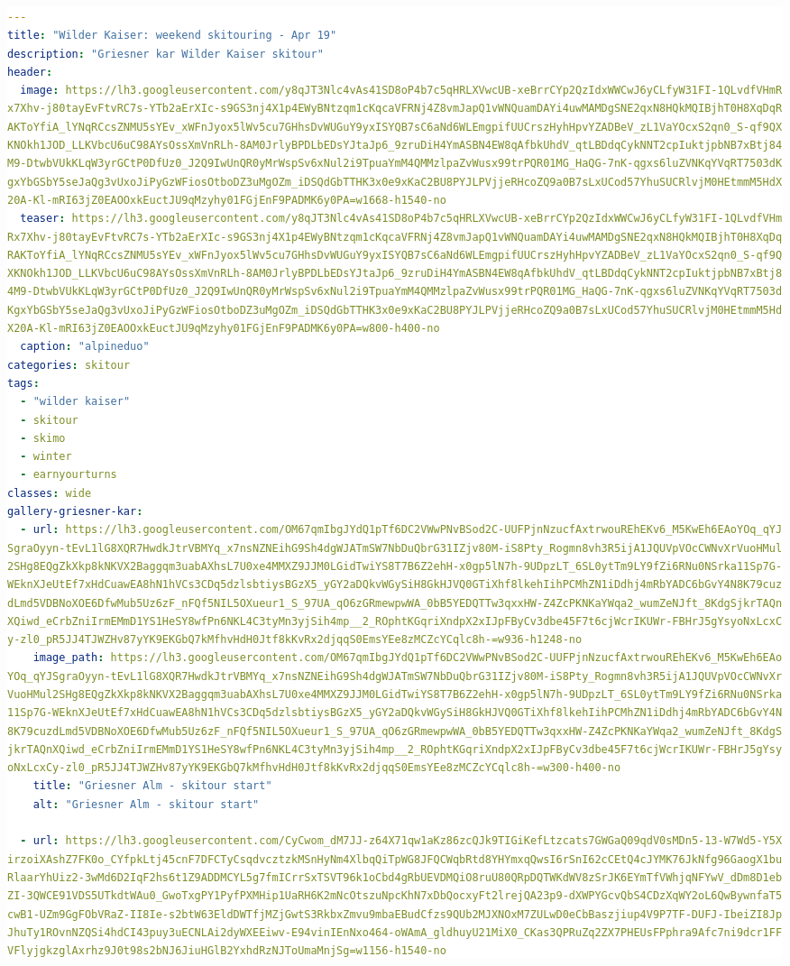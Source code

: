 ```yaml
---
title: "Wilder Kaiser: weekend skitouring - Apr 19"
description: "Griesner kar Wilder Kaiser skitour"
header:
  image: https://lh3.googleusercontent.com/y8qJT3Nlc4vAs41SD8oP4b7c5qHRLXVwcUB-xeBrrCYp2QzIdxWWCwJ6yCLfyW31FI-1QLvdfVHmRx7Xhv-j80tayEvFtvRC7s-YTb2aErXIc-s9GS3nj4X1p4EWyBNtzqm1cKqcaVFRNj4Z8vmJapQ1vWNQuamDAYi4uwMAMDgSNE2qxN8HQkMQIBjhT0H8XqDqRAKToYfiA_lYNqRCcsZNMU5sYEv_xWFnJyox5lWv5cu7GHhsDvWUGuY9yxISYQB7sC6aNd6WLEmgpifUUCrszHyhHpvYZADBeV_zL1VaYOcxS2qn0_S-qf9QXKNOkh1JOD_LLKVbcU6uC98AYsOssXmVnRLh-8AM0JrlyBPDLbEDsYJtaJp6_9zruDiH4YmASBN4EW8qAfbkUhdV_qtLBDdqCykNNT2cpIuktjpbNB7xBtj84M9-DtwbVUkKLqW3yrGCtP0DfUz0_J2Q9IwUnQR0yMrWspSv6xNul2i9TpuaYmM4QMMzlpaZvWusx99trPQR01MG_HaQG-7nK-qgxs6luZVNKqYVqRT7503dKgxYbGSbY5seJaQg3vUxoJiPyGzWFiosOtboDZ3uMgOZm_iDSQdGbTTHK3x0e9xKaC2BU8PYJLPVjjeRHcoZQ9a0B7sLxUCod57YhuSUCRlvjM0HEtmmM5HdX20A-Kl-mRI63jZ0EAOOxkEuctJU9qMzyhy01FGjEnF9PADMK6y0PA=w1668-h1540-no
  teaser: https://lh3.googleusercontent.com/y8qJT3Nlc4vAs41SD8oP4b7c5qHRLXVwcUB-xeBrrCYp2QzIdxWWCwJ6yCLfyW31FI-1QLvdfVHmRx7Xhv-j80tayEvFtvRC7s-YTb2aErXIc-s9GS3nj4X1p4EWyBNtzqm1cKqcaVFRNj4Z8vmJapQ1vWNQuamDAYi4uwMAMDgSNE2qxN8HQkMQIBjhT0H8XqDqRAKToYfiA_lYNqRCcsZNMU5sYEv_xWFnJyox5lWv5cu7GHhsDvWUGuY9yxISYQB7sC6aNd6WLEmgpifUUCrszHyhHpvYZADBeV_zL1VaYOcxS2qn0_S-qf9QXKNOkh1JOD_LLKVbcU6uC98AYsOssXmVnRLh-8AM0JrlyBPDLbEDsYJtaJp6_9zruDiH4YmASBN4EW8qAfbkUhdV_qtLBDdqCykNNT2cpIuktjpbNB7xBtj84M9-DtwbVUkKLqW3yrGCtP0DfUz0_J2Q9IwUnQR0yMrWspSv6xNul2i9TpuaYmM4QMMzlpaZvWusx99trPQR01MG_HaQG-7nK-qgxs6luZVNKqYVqRT7503dKgxYbGSbY5seJaQg3vUxoJiPyGzWFiosOtboDZ3uMgOZm_iDSQdGbTTHK3x0e9xKaC2BU8PYJLPVjjeRHcoZQ9a0B7sLxUCod57YhuSUCRlvjM0HEtmmM5HdX20A-Kl-mRI63jZ0EAOOxkEuctJU9qMzyhy01FGjEnF9PADMK6y0PA=w800-h400-no
  caption: "alpineduo"
categories: skitour
tags:
  - "wilder kaiser"
  - skitour
  - skimo
  - winter
  - earnyourturns
classes: wide
gallery-griesner-kar:
  - url: https://lh3.googleusercontent.com/OM67qmIbgJYdQ1pTf6DC2VWwPNvBSod2C-UUFPjnNzucfAxtrwouREhEKv6_M5KwEh6EAoYOq_qYJSgraOyyn-tEvL1lG8XQR7HwdkJtrVBMYq_x7nsNZNEihG9Sh4dgWJATmSW7NbDuQbrG31IZjv80M-iS8Pty_Rogmn8vh3R5ijA1JQUVpVOcCWNvXrVuoHMul2SHg8EQgZkXkp8kNKVX2Baggqm3uabAXhsL7U0xe4MMXZ9JJM0LGidTwiYS8T7B6Z2ehH-x0gp5lN7h-9UDpzLT_6SL0ytTm9LY9fZi6RNu0NSrka11Sp7G-WEknXJeUtEf7xHdCuawEA8hN1hVCs3CDq5dzlsbtiysBGzX5_yGY2aDQkvWGySiH8GkHJVQ0GTiXhf8lkehIihPCMhZN1iDdhj4mRbYADC6bGvY4N8K79cuzdLmd5VDBNoXOE6DfwMub5Uz6zF_nFQf5NIL5OXueur1_S_97UA_qO6zGRmewpwWA_0bB5YEDQTTw3qxxHW-Z4ZcPKNKaYWqa2_wumZeNJft_8KdgSjkrTAQnXQiwd_eCrbZniIrmEMmD1YS1HeSY8wfPn6NKL4C3tyMn3yjSih4mp__2_ROphtKGqriXndpX2xIJpFByCv3dbe45F7t6cjWcrIKUWr-FBHrJ5gYsyoNxLcxCy-zl0_pR5JJ4TJWZHv87yYK9EKGbQ7kMfhvHdH0Jtf8kKvRx2djqqS0EmsYEe8zMCZcYCqlc8h-=w936-h1248-no
    image_path: https://lh3.googleusercontent.com/OM67qmIbgJYdQ1pTf6DC2VWwPNvBSod2C-UUFPjnNzucfAxtrwouREhEKv6_M5KwEh6EAoYOq_qYJSgraOyyn-tEvL1lG8XQR7HwdkJtrVBMYq_x7nsNZNEihG9Sh4dgWJATmSW7NbDuQbrG31IZjv80M-iS8Pty_Rogmn8vh3R5ijA1JQUVpVOcCWNvXrVuoHMul2SHg8EQgZkXkp8kNKVX2Baggqm3uabAXhsL7U0xe4MMXZ9JJM0LGidTwiYS8T7B6Z2ehH-x0gp5lN7h-9UDpzLT_6SL0ytTm9LY9fZi6RNu0NSrka11Sp7G-WEknXJeUtEf7xHdCuawEA8hN1hVCs3CDq5dzlsbtiysBGzX5_yGY2aDQkvWGySiH8GkHJVQ0GTiXhf8lkehIihPCMhZN1iDdhj4mRbYADC6bGvY4N8K79cuzdLmd5VDBNoXOE6DfwMub5Uz6zF_nFQf5NIL5OXueur1_S_97UA_qO6zGRmewpwWA_0bB5YEDQTTw3qxxHW-Z4ZcPKNKaYWqa2_wumZeNJft_8KdgSjkrTAQnXQiwd_eCrbZniIrmEMmD1YS1HeSY8wfPn6NKL4C3tyMn3yjSih4mp__2_ROphtKGqriXndpX2xIJpFByCv3dbe45F7t6cjWcrIKUWr-FBHrJ5gYsyoNxLcxCy-zl0_pR5JJ4TJWZHv87yYK9EKGbQ7kMfhvHdH0Jtf8kKvRx2djqqS0EmsYEe8zMCZcYCqlc8h-=w300-h400-no
    title: "Griesner Alm - skitour start"
    alt: "Griesner Alm - skitour start"

  - url: https://lh3.googleusercontent.com/CyCwom_dM7JJ-z64X71qw1aKz86zcQJk9TIGiKefLtzcats7GWGaQ09qdV0sMDn5-13-W7Wd5-Y5XirzoiXAshZ7FK0o_CYfpkLtj45cnF7DFCTyCsqdvcztzkMSnHyNm4XlbqQiTpWG8JFQCWqbRtd8YHYmxqQwsI6rSnI62cCEtQ4cJYMK76JkNfg96GaogX1buRlaarYhUiz2-3wMd6D2IqF2hs6t1Z9ADDMCYL5g7fmICrrSxTSVT96k1oCbd4gRbUEVDMQiO8ruU80QRpDQTWKdWV8zSrJK6EYmTfVWhjqNFYwV_dDm8D1ebZI-3QWCE91VDS5UTkdtWAu0_GwoTxgPY1PyfPXMHip1UaRH6K2mNcOtszuNpcKhN7xDbQocxyFt2lrejQA23p9-dXWPYGcvQbS4CDzXqWY2oL6QwBywnfaT5cwB1-UZm9GgFObVRaZ-II8Ie-s2btW63EldDWTfjMZjGwtS3RkbxZmvu9mbaEBudCfzs9QUb2MJXNOxM7ZULwD0eCbBaszjiup4V9P7TF-DUFJ-IbeiZI8JpJhuTy1ROvnNZQSi4hdCI43puy3uECNLAi2dyWXEEiwv-E94vinIEnNxo464-oWAmA_gldhuyU21MiX0_CKas3QPRuZq2ZX7PHEUsFPphra9Afc7ni9dcr1FFVFlyjgkzglAxrhz9J0t98s2bNJ6JiuHGlB2YxhdRzNJToUmaMnjSg=w1156-h1540-no
```